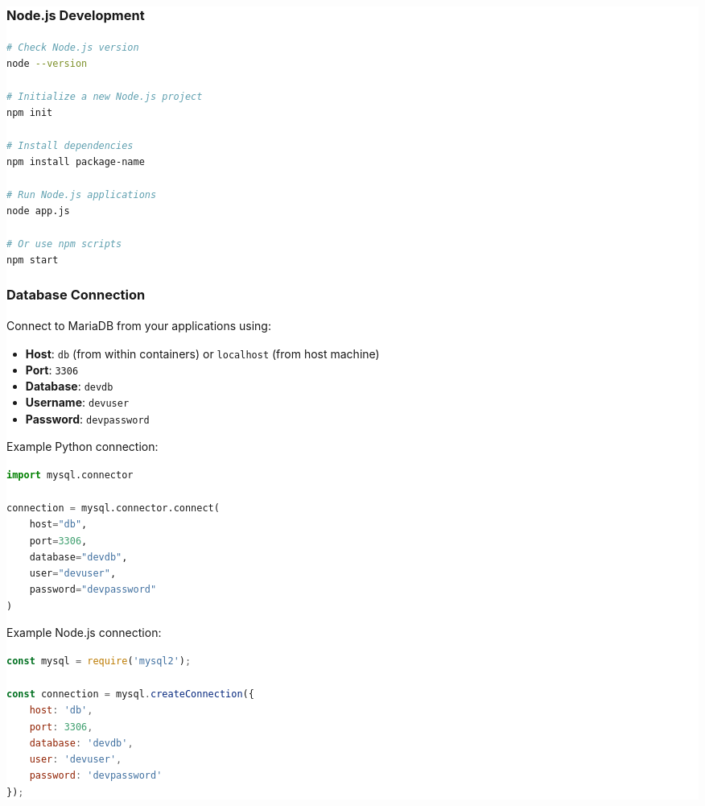 ### Node.js Development

```bash
# Check Node.js version
node --version

# Initialize a new Node.js project
npm init

# Install dependencies
npm install package-name

# Run Node.js applications
node app.js

# Or use npm scripts
npm start
```

### Database Connection

Connect to MariaDB from your applications using:

- **Host**: `db` (from within containers) or `localhost` (from host machine)
- **Port**: `3306`
- **Database**: `devdb`
- **Username**: `devuser`
- **Password**: `devpassword`

Example Python connection:

```python
import mysql.connector

connection = mysql.connector.connect(
    host="db",
    port=3306,
    database="devdb",
    user="devuser",
    password="devpassword"
)
```

Example Node.js connection:

```javascript
const mysql = require('mysql2');

const connection = mysql.createConnection({
    host: 'db',
    port: 3306,
    database: 'devdb',
    user: 'devuser',
    password: 'devpassword'
});
```
